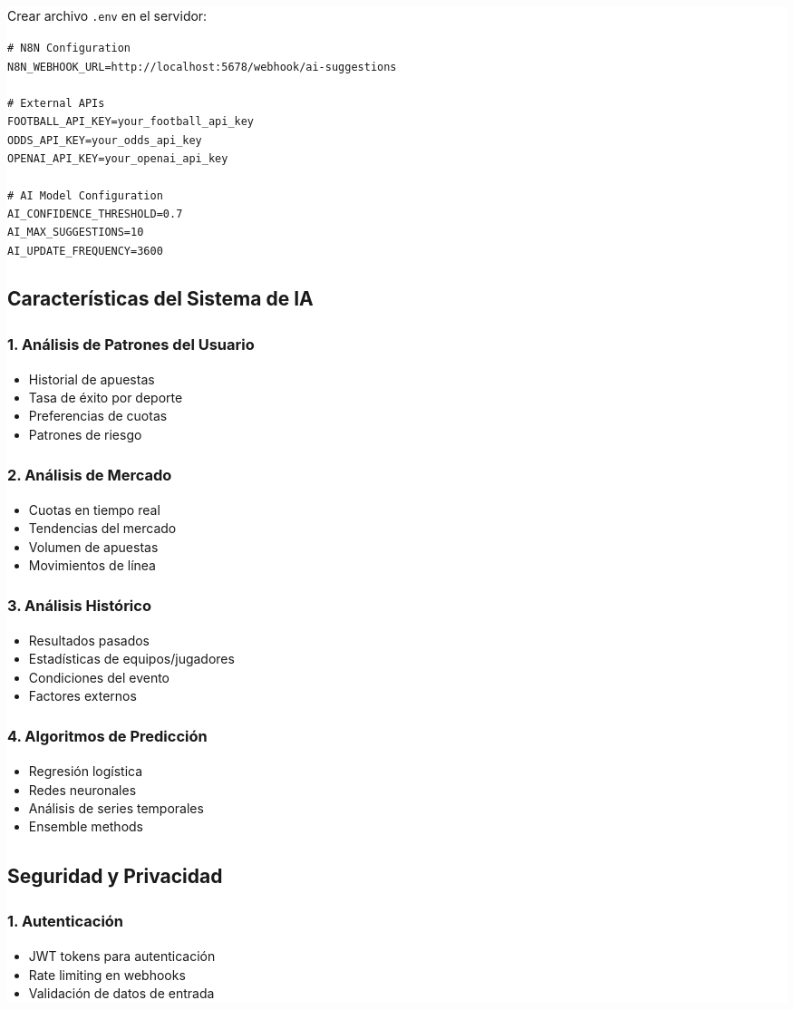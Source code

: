 Crear archivo `.env` en el servidor:

```env
# N8N Configuration
N8N_WEBHOOK_URL=http://localhost:5678/webhook/ai-suggestions

# External APIs
FOOTBALL_API_KEY=your_football_api_key
ODDS_API_KEY=your_odds_api_key
OPENAI_API_KEY=your_openai_api_key

# AI Model Configuration
AI_CONFIDENCE_THRESHOLD=0.7
AI_MAX_SUGGESTIONS=10
AI_UPDATE_FREQUENCY=3600
```

## Características del Sistema de IA

### 1. Análisis de Patrones del Usuario
- Historial de apuestas
- Tasa de éxito por deporte
- Preferencias de cuotas
- Patrones de riesgo

### 2. Análisis de Mercado
- Cuotas en tiempo real
- Tendencias del mercado
- Volumen de apuestas
- Movimientos de línea

### 3. Análisis Histórico
- Resultados pasados
- Estadísticas de equipos/jugadores
- Condiciones del evento
- Factores externos

### 4. Algoritmos de Predicción
- Regresión logística
- Redes neuronales
- Análisis de series temporales
- Ensemble methods

## Seguridad y Privacidad

### 1. Autenticación
- JWT tokens para autenticación
- Rate limiting en webhooks
- Validación de datos de entrada
